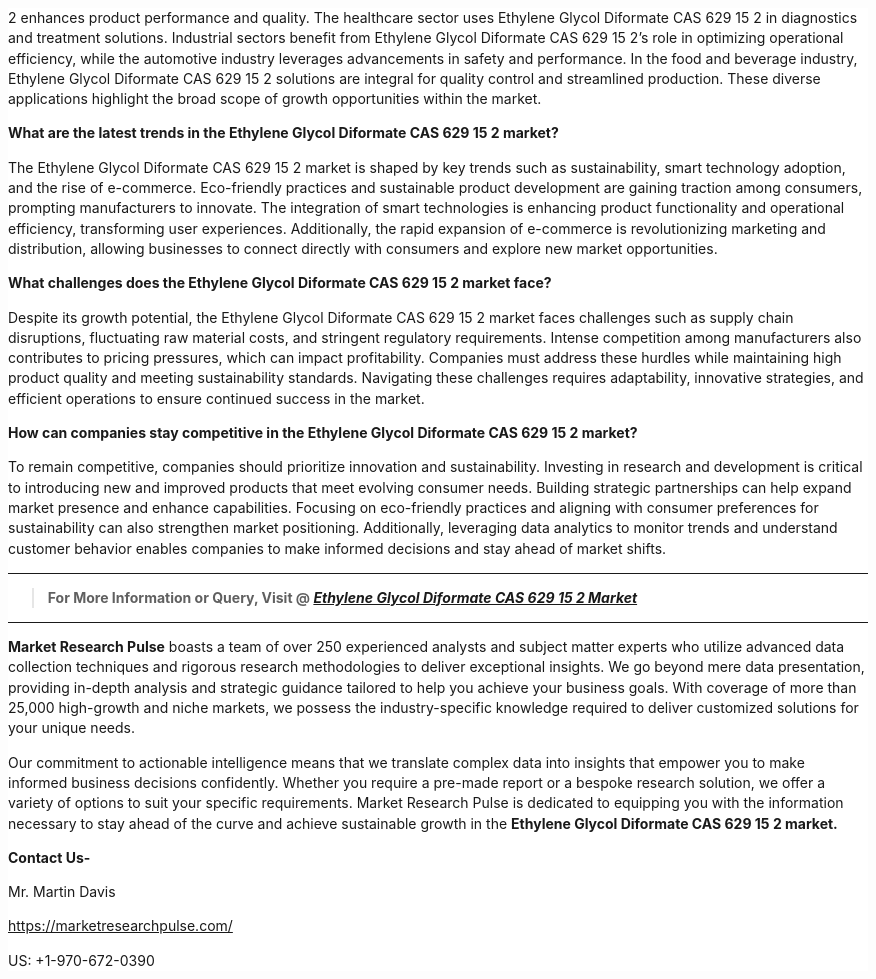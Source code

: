 2 enhances product performance and quality. The healthcare sector uses Ethylene Glycol Diformate CAS 629 15 2 in diagnostics and treatment solutions. Industrial sectors benefit from Ethylene Glycol Diformate CAS 629 15 2&rsquo;s role in optimizing operational efficiency, while the automotive industry leverages advancements in safety and performance. In the food and beverage industry, Ethylene Glycol Diformate CAS 629 15 2 solutions are integral for quality control and streamlined production. These diverse applications highlight the broad scope of growth opportunities within the market.</p><p><strong>What are the latest trends in the Ethylene Glycol Diformate CAS 629 15 2 market?</strong></p><p>The Ethylene Glycol Diformate CAS 629 15 2 market is shaped by key trends such as sustainability, smart technology adoption, and the rise of e-commerce. Eco-friendly practices and sustainable product development are gaining traction among consumers, prompting manufacturers to innovate. The integration of smart technologies is enhancing product functionality and operational efficiency, transforming user experiences. Additionally, the rapid expansion of e-commerce is revolutionizing marketing and distribution, allowing businesses to connect directly with consumers and explore new market opportunities.</p><p><strong>What challenges does the Ethylene Glycol Diformate CAS 629 15 2 market face?</strong></p><p>Despite its growth potential, the Ethylene Glycol Diformate CAS 629 15 2 market faces challenges such as supply chain disruptions, fluctuating raw material costs, and stringent regulatory requirements. Intense competition among manufacturers also contributes to pricing pressures, which can impact profitability. Companies must address these hurdles while maintaining high product quality and meeting sustainability standards. Navigating these challenges requires adaptability, innovative strategies, and efficient operations to ensure continued success in the market.</p><p><strong>How can companies stay competitive in the Ethylene Glycol Diformate CAS 629 15 2 market?</strong></p><p>To remain competitive, companies should prioritize innovation and sustainability. Investing in research and development is critical to introducing new and improved products that meet evolving consumer needs. Building strategic partnerships can help expand market presence and enhance capabilities. Focusing on eco-friendly practices and aligning with consumer preferences for sustainability can also strengthen market positioning. Additionally, leveraging data analytics to monitor trends and understand customer behavior enables companies to make informed decisions and stay ahead of market shifts.</p><hr /><blockquote><p><strong>For More Information or Query, Visit @&nbsp;<em><a href="https://marketresearchpulse.com/report/55773/ethylene-glycol-diformate-cas-629-15-2-market?utm_source=Linkedin&utm_medium=020">Ethylene Glycol Diformate CAS 629 15 2 Market</a></em></strong></p></blockquote><hr /><p><strong>Market Research Pulse</strong> boasts a team of over 250 experienced analysts and subject matter experts who utilize advanced data collection techniques and rigorous research methodologies to deliver exceptional insights. We go beyond mere data presentation, providing in-depth analysis and strategic guidance tailored to help you achieve your business goals. With coverage of more than 25,000 high-growth and niche markets, we possess the industry-specific knowledge required to deliver customized solutions for your unique needs.</p><p>Our commitment to actionable intelligence means that we translate complex data into insights that empower you to make informed business decisions confidently. Whether you require a pre-made report or a bespoke research solution, we offer a variety of options to suit your specific requirements. Market Research Pulse is dedicated to equipping you with the information necessary to stay ahead of the curve and achieve sustainable growth in the <strong>Ethylene Glycol Diformate CAS 629 15 2 market.</strong></p><p><strong>Contact Us-</strong></p><p>Mr. Martin Davis</p><p>https://marketresearchpulse.com/</p><p>US: +1-970-672-0390</p>